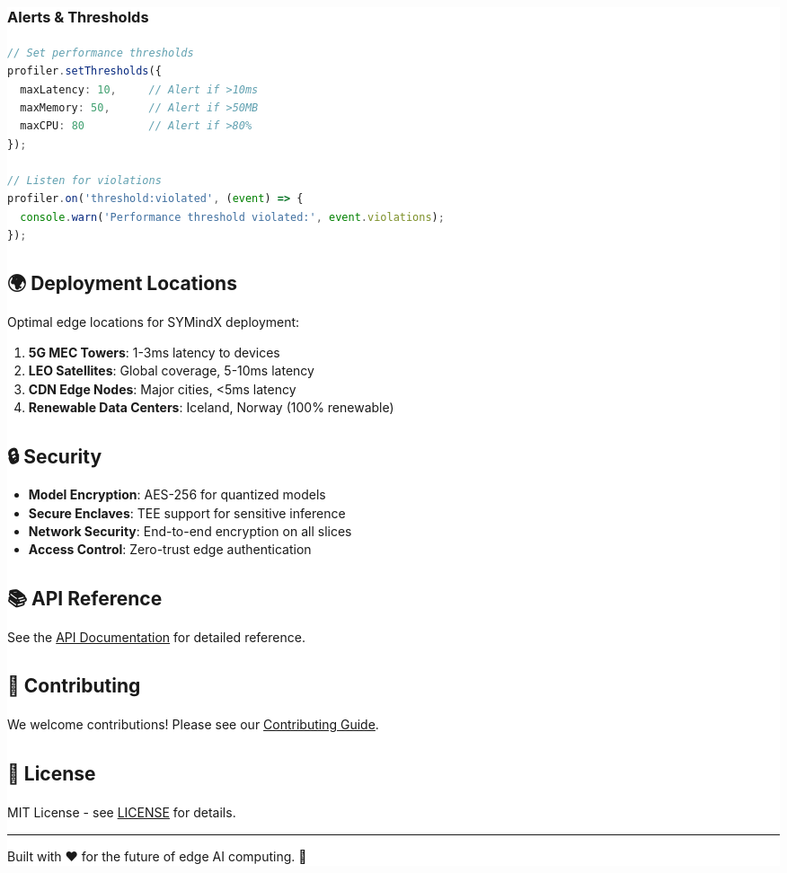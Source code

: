 ### Alerts & Thresholds

```typescript
// Set performance thresholds
profiler.setThresholds({
  maxLatency: 10,     // Alert if >10ms
  maxMemory: 50,      // Alert if >50MB
  maxCPU: 80          // Alert if >80%
});

// Listen for violations
profiler.on('threshold:violated', (event) => {
  console.warn('Performance threshold violated:', event.violations);
});
```

## 🌍 Deployment Locations

Optimal edge locations for SYMindX deployment:

1. **5G MEC Towers**: 1-3ms latency to devices
2. **LEO Satellites**: Global coverage, 5-10ms latency
3. **CDN Edge Nodes**: Major cities, <5ms latency
4. **Renewable Data Centers**: Iceland, Norway (100% renewable)

## 🔒 Security

- **Model Encryption**: AES-256 for quantized models
- **Secure Enclaves**: TEE support for sensitive inference
- **Network Security**: End-to-end encryption on all slices
- **Access Control**: Zero-trust edge authentication

## 📚 API Reference

See the [API Documentation](./API.md) for detailed reference.

## 🤝 Contributing

We welcome contributions! Please see our [Contributing Guide](../../../CONTRIBUTING.md).

## 📄 License

MIT License - see [LICENSE](../../../LICENSE) for details.

---

Built with ❤️ for the future of edge AI computing. 🚀